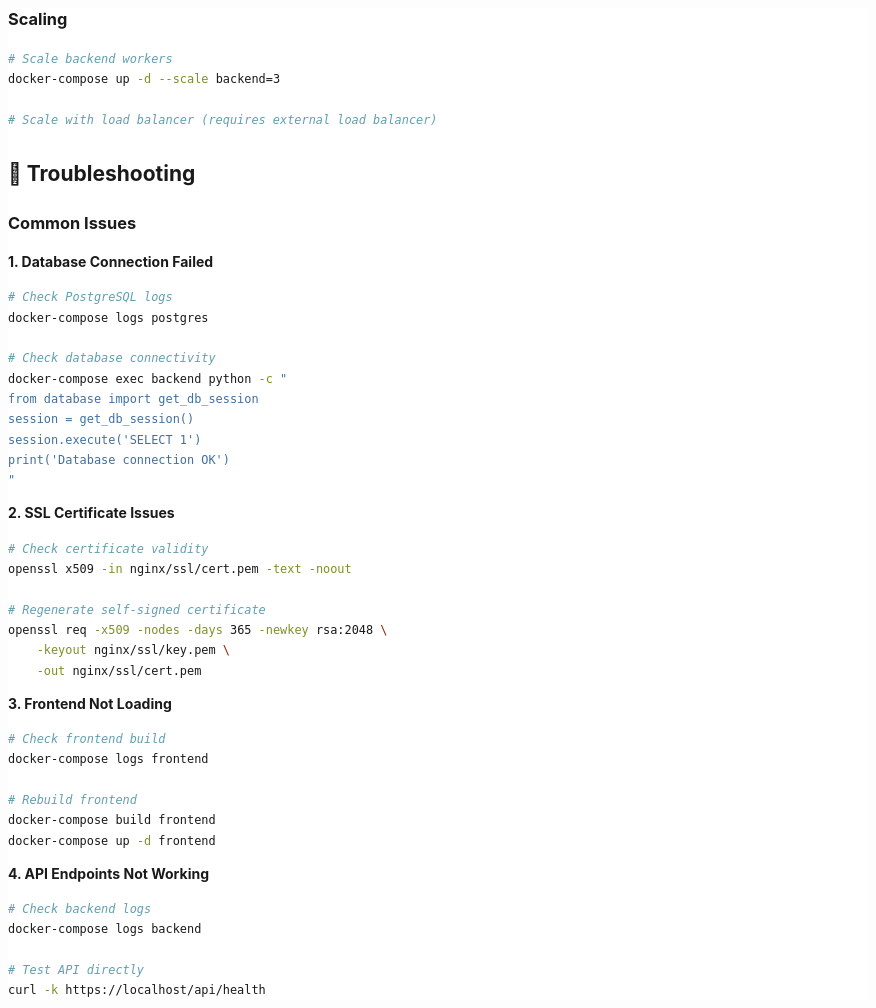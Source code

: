 ### Scaling
```bash
# Scale backend workers
docker-compose up -d --scale backend=3

# Scale with load balancer (requires external load balancer)
```

## 🚨 Troubleshooting

### Common Issues

**1. Database Connection Failed**
```bash
# Check PostgreSQL logs
docker-compose logs postgres

# Check database connectivity
docker-compose exec backend python -c "
from database import get_db_session
session = get_db_session()
session.execute('SELECT 1')
print('Database connection OK')
"
```

**2. SSL Certificate Issues**
```bash
# Check certificate validity
openssl x509 -in nginx/ssl/cert.pem -text -noout

# Regenerate self-signed certificate
openssl req -x509 -nodes -days 365 -newkey rsa:2048 \
    -keyout nginx/ssl/key.pem \
    -out nginx/ssl/cert.pem
```

**3. Frontend Not Loading**
```bash
# Check frontend build
docker-compose logs frontend

# Rebuild frontend
docker-compose build frontend
docker-compose up -d frontend
```

**4. API Endpoints Not Working**
```bash
# Check backend logs
docker-compose logs backend

# Test API directly
curl -k https://localhost/api/health
```
